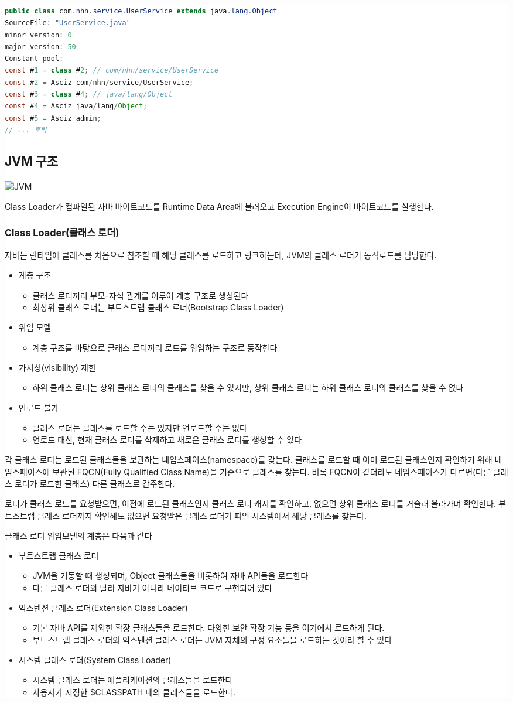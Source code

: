 ```java
public class com.nhn.service.UserService extends java.lang.Object
SourceFile: "UserService.java"
minor version: 0
major version: 50
Constant pool:
const #1 = class #2; // com/nhn/service/UserService
const #2 = Asciz com/nhn/service/UserService;
const #3 = class #4; // java/lang/Object
const #4 = Asciz java/lang/Object;
const #5 = Asciz admin;
// ... 후략
```

## JVM 구조

![JVM](https://raw.githubusercontent.com/pravusid/TIL/main/Java/img/jvm-struct.png)

Class Loader가 컴파일된 자바 바이트코드를 Runtime Data Area에 불러오고 Execution Engine이 바이트코드를 실행한다.

### Class Loader(클래스 로더)

자바는 런타임에 클래스를 처음으로 참조할 때 해당 클래스를 로드하고 링크하는데, JVM의 클래스 로더가 동적로드를 담당한다.

- 계층 구조
  - 클래스 로더끼리 부모-자식 관계를 이루어 계층 구조로 생성된다
  - 최상위 클래스 로더는 부트스트랩 클래스 로더(Bootstrap Class Loader)

- 위임 모델
  - 계층 구조를 바탕으로 클래스 로더끼리 로드를 위임하는 구조로 동작한다

- 가시성(visibility) 제한
  - 하위 클래스 로더는 상위 클래스 로더의 클래스를 찾을 수 있지만, 상위 클래스 로더는 하위 클래스 로더의 클래스를 찾을 수 없다

- 언로드 불가
  - 클래스 로더는 클래스를 로드할 수는 있지만 언로드할 수는 없다
  - 언로드 대신, 현재 클래스 로더를 삭제하고 새로운 클래스 로더를 생성할 수 있다

각 클래스 로더는 로드된 클래스들을 보관하는 네임스페이스(namespace)를 갖는다.
클래스를 로드할 때 이미 로드된 클래스인지 확인하기 위해 네임스페이스에 보관된 FQCN(Fully Qualified Class Name)을 기준으로 클래스를 찾는다.
비록 FQCN이 같더라도 네임스페이스가 다르면(다른 클래스 로더가 로드한 클래스) 다른 클래스로 간주한다.

로더가 클래스 로드를 요청받으면, 이전에 로드된 클래스인지 클래스 로더 캐시를 확인하고, 없으면 상위 클래스 로더를 거슬러 올라가며 확인한다.
부트스트랩 클래스 로더까지 확인해도 없으면 요청받은 클래스 로더가 파일 시스템에서 해당 클래스를 찾는다.

클래스 로더 위임모델의 계층은 다음과 같다

- 부트스트랩 클래스 로더
  - JVM을 기동할 때 생성되며, Object 클래스들을 비롯하여 자바 API들을 로드한다
  - 다른 클래스 로더와 달리 자바가 아니라 네이티브 코드로 구현되어 있다

- 익스텐션 클래스 로더(Extension Class Loader)
  - 기본 자바 API를 제외한 확장 클래스들을 로드한다. 다양한 보안 확장 기능 등을 여기에서 로드하게 된다.
  - 부트스트랩 클래스 로더와 익스텐션 클래스 로더는 JVM 자체의 구성 요소들을 로드하는 것이라 할 수 있다

- 시스템 클래스 로더(System Class Loader)
  - 시스템 클래스 로더는 애플리케이션의 클래스들을 로드한다
  - 사용자가 지정한 $CLASSPATH 내의 클래스들을 로드한다.
